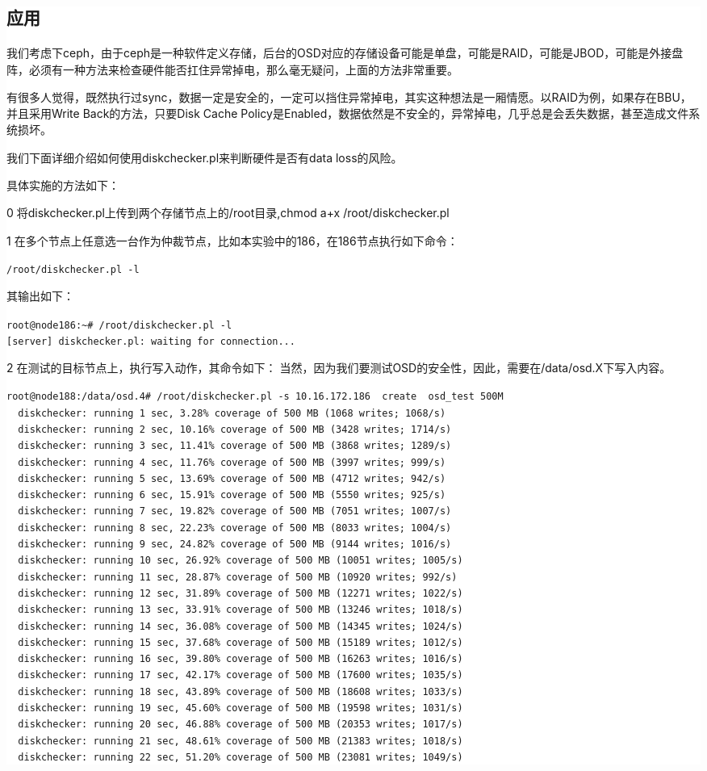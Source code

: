 ## 应用

我们考虑下ceph，由于ceph是一种软件定义存储，后台的OSD对应的存储设备可能是单盘，可能是RAID，可能是JBOD，可能是外接盘阵，必须有一种方法来检查硬件能否扛住异常掉电，那么毫无疑问，上面的方法非常重要。

有很多人觉得，既然执行过sync，数据一定是安全的，一定可以挡住异常掉电，其实这种想法是一厢情愿。以RAID为例，如果存在BBU，并且采用Write Back的方法，只要Disk Cache Policy是Enabled，数据依然是不安全的，异常掉电，几乎总是会丢失数据，甚至造成文件系统损坏。

我们下面详细介绍如何使用diskchecker.pl来判断硬件是否有data loss的风险。


具体实施的方法如下：

0 将diskchecker.pl上传到两个存储节点上的/root目录,chmod a+x /root/diskchecker.pl

1 在多个节点上任意选一台作为仲裁节点，比如本实验中的186，在186节点执行如下命令：

```
/root/diskchecker.pl -l
```

其输出如下：

```
root@node186:~# /root/diskchecker.pl -l
[server] diskchecker.pl: waiting for connection...

```


2  在测试的目标节点上，执行写入动作，其命令如下：
   当然，因为我们要测试OSD的安全性，因此，需要在/data/osd.X下写入内容。

```
root@node188:/data/osd.4# /root/diskchecker.pl -s 10.16.172.186  create  osd_test 500M
  diskchecker: running 1 sec, 3.28% coverage of 500 MB (1068 writes; 1068/s)
  diskchecker: running 2 sec, 10.16% coverage of 500 MB (3428 writes; 1714/s)
  diskchecker: running 3 sec, 11.41% coverage of 500 MB (3868 writes; 1289/s)
  diskchecker: running 4 sec, 11.76% coverage of 500 MB (3997 writes; 999/s)
  diskchecker: running 5 sec, 13.69% coverage of 500 MB (4712 writes; 942/s)
  diskchecker: running 6 sec, 15.91% coverage of 500 MB (5550 writes; 925/s)
  diskchecker: running 7 sec, 19.82% coverage of 500 MB (7051 writes; 1007/s)
  diskchecker: running 8 sec, 22.23% coverage of 500 MB (8033 writes; 1004/s)
  diskchecker: running 9 sec, 24.82% coverage of 500 MB (9144 writes; 1016/s)
  diskchecker: running 10 sec, 26.92% coverage of 500 MB (10051 writes; 1005/s)
  diskchecker: running 11 sec, 28.87% coverage of 500 MB (10920 writes; 992/s)
  diskchecker: running 12 sec, 31.89% coverage of 500 MB (12271 writes; 1022/s)
  diskchecker: running 13 sec, 33.91% coverage of 500 MB (13246 writes; 1018/s)
  diskchecker: running 14 sec, 36.08% coverage of 500 MB (14345 writes; 1024/s)
  diskchecker: running 15 sec, 37.68% coverage of 500 MB (15189 writes; 1012/s)
  diskchecker: running 16 sec, 39.80% coverage of 500 MB (16263 writes; 1016/s)
  diskchecker: running 17 sec, 42.17% coverage of 500 MB (17600 writes; 1035/s)
  diskchecker: running 18 sec, 43.89% coverage of 500 MB (18608 writes; 1033/s)
  diskchecker: running 19 sec, 45.60% coverage of 500 MB (19598 writes; 1031/s)
  diskchecker: running 20 sec, 46.88% coverage of 500 MB (20353 writes; 1017/s)
  diskchecker: running 21 sec, 48.61% coverage of 500 MB (21383 writes; 1018/s)
  diskchecker: running 22 sec, 51.20% coverage of 500 MB (23081 writes; 1049/s)
```
